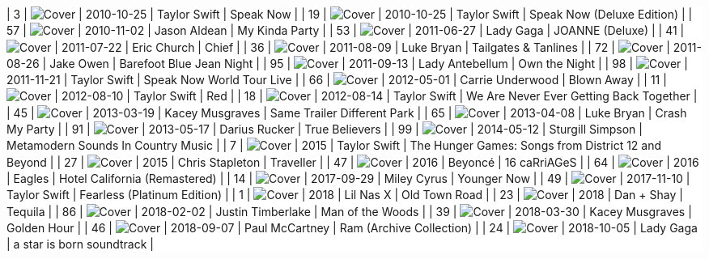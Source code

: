 | 3 | ![Cover](https://i.discogs.com/MQ3Xp3V4SuDHN8KeoUclIIrOWQTpscuZt9e7QeEWJIc/rs:fit/g:sm/q:40/h:150/w:150/czM6Ly9kaXNjb2dz/LWRhdGFiYXNlLWlt/YWdlcy9SLTMwODIw/NzgtMTMxNTIxNTEx/My5qcGVn.jpeg) | 2010-10-25 | Taylor Swift | Speak Now |
| 19 | ![Cover](https://lastfm.freetls.fastly.net/i/u/34s/88b646daa5e6626399ccd002ba67e50d.png) | 2010-10-25 | Taylor Swift | Speak Now (Deluxe Edition) |
| 57 | ![Cover](http://coverartarchive.org/release/91b48d70-bce1-4806-880c-a2b1488ac877/2663859177-250.jpg) | 2010-11-02 | Jason Aldean | My Kinda Party |
| 53 | ![Cover](https://i.discogs.com/MAOdJcKFlyySdMv2VQmSMj_YADgXZQjfCB9ke8J5HB4/rs:fit/g:sm/q:40/h:150/w:150/czM6Ly9kaXNjb2dz/LWRhdGFiYXNlLWlt/YWdlcy9SLTIzODQz/NTEtMTY3NTA0NTQy/NC02MDg1LmpwZWc.jpeg) | 2011-06-27 | Lady Gaga | JOANNE (Deluxe) |
| 41 | ![Cover](http://coverartarchive.org/release/114dc1d5-a25d-4893-abaa-a405282128c2/4155273043-250.jpg) | 2011-07-22 | Eric Church | Chief |
| 36 | ![Cover](http://coverartarchive.org/release/c1647ae7-993c-4b98-83bd-36b1003342b1/35965076862-250.jpg) | 2011-08-09 | Luke Bryan | Tailgates &amp; Tanlines |
| 72 | ![Cover](http://coverartarchive.org/release/86361ce7-5796-45fa-bfc8-12466eca97f9/14557626300-250.jpg) | 2011-08-26 | Jake Owen | Barefoot Blue Jean Night |
| 95 | ![Cover](http://coverartarchive.org/release/16021c03-bb93-4dc0-8d18-45bc74866569/32858106125-250.jpg) | 2011-09-13 | Lady Antebellum | Own the Night |
| 98 | ![Cover](https://lastfm.freetls.fastly.net/i/u/34s/3727b95c9ccb4b9a894ae15fe3db1319.png) | 2011-11-21 | Taylor Swift | Speak Now World Tour Live |
| 66 | ![Cover](https://i.discogs.com/bfbD78NH5MC0-cIkwVIbwDixcnV7KNdF599N4SQlfAI/rs:fit/g:sm/q:40/h:150/w:150/czM6Ly9kaXNjb2dz/LWRhdGFiYXNlLWlt/YWdlcy9SLTM1NzU4/MDgtMTMzNTk1NDk3/My5qcGVn.jpeg) | 2012-05-01 | Carrie Underwood | Blown Away |
| 11 | ![Cover](http://coverartarchive.org/release/90d96ad7-ca44-41f2-bc47-cbc9c762be3b/2432027661-250.jpg) | 2012-08-10 | Taylor Swift | Red |
| 18 | ![Cover](http://coverartarchive.org/release/e213175f-dfcb-42a8-986f-3452c44214c2/1803109213-250.jpg) | 2012-08-14 | Taylor Swift | We Are Never Ever Getting Back Together |
| 45 | ![Cover](http://coverartarchive.org/release/024abf44-0f50-4369-bcd6-ea7017d40474/14533802813-250.jpg) | 2013-03-19 | Kacey Musgraves | Same Trailer Different Park |
| 65 | ![Cover](http://coverartarchive.org/release/1772c1ff-2c11-4e9d-940a-3107aeb36625/4308753446-250.jpg) | 2013-04-08 | Luke Bryan | Crash My Party |
| 91 | ![Cover](http://coverartarchive.org/release/b624c2b6-a84a-46f5-b690-c923e3aed417/10229915468-250.jpg) | 2013-05-17 | Darius Rucker | True Believers |
| 99 | ![Cover](http://coverartarchive.org/release/75b47e43-6fe1-4262-93b9-4bf6af5cb03a/7315989070-250.jpg) | 2014-05-12 | Sturgill Simpson | Metamodern Sounds In Country Music |
| 7 | ![Cover](https://i.discogs.com/qPIKYxDYfyl93nXm6P0oc3xNQJNovZNRZwBbG5w3klM/rs:fit/g:sm/q:40/h:150/w:150/czM6Ly9kaXNjb2dz/LWRhdGFiYXNlLWlt/YWdlcy9SLTM4MDcy/NzctMTM0NTE5MzUw/Ni05NDE5LmpwZWc.jpeg) | 2015 | Taylor Swift | The Hunger Games: Songs from District 12 and Beyond |
| 27 | ![Cover](https://i.discogs.com/oRJy2mbZchwPGoOMJHogsR2-rQ6HIfCE9Y72_vZ870o/rs:fit/g:sm/q:40/h:150/w:150/czM6Ly9kaXNjb2dz/LWRhdGFiYXNlLWlt/YWdlcy9SLTY5ODc3/MjgtMTUyNDY5MzUy/NS03MjIxLmpwZWc.jpeg) | 2015 | Chris Stapleton | Traveller |
| 47 | ![Cover](https://i.discogs.com/MNTBgFTWcBU-SYAS0wdGpyhrE8mBIhFwOv97uZ_5uLI/rs:fit/g:sm/q:40/h:150/w:150/czM6Ly9kaXNjb2dz/LWRhdGFiYXNlLWlt/YWdlcy9SLTIwOTM5/My0xNTc0NDU0NDEy/LTYyOTYuanBlZw.jpeg) | 2016 | Beyoncé | 16 caRriAGeS |
| 64 | ![Cover](https://i.discogs.com/OBjs-71k39_eY-qfcLdypsF1ss2BeDz2LgqZX5TK9yc/rs:fit/g:sm/q:40/h:150/w:150/czM6Ly9kaXNjb2dz/LWRhdGFiYXNlLWlt/YWdlcy9SLTE5MDY2/MzQtMTI1MTU4MTU0/Ni5qcGVn.jpeg) | 2016 | Eagles | Hotel California (Remastered) |
| 14 | ![Cover](https://i.discogs.com/OXDxN7-Ws3x-PBSe52nwitDqnNUq0ONETh7hAb9n2Mc/rs:fit/g:sm/q:40/h:150/w:150/czM6Ly9kaXNjb2dz/LWRhdGFiYXNlLWlt/YWdlcy9SLTEwNzIx/NzIzLTE1MDMwNzUy/MzUtNzkzNi5qcGVn.jpeg) | 2017-09-29 | Miley Cyrus | Younger Now |
| 49 | ![Cover](https://i.discogs.com/jbNF0W7gAelI_MzEiKPmxmKO0DcBA-I8Zz2bFftHEu0/rs:fit/g:sm/q:40/h:150/w:150/czM6Ly9kaXNjb2dz/LWRhdGFiYXNlLWlt/YWdlcy9SLTE4MjM0/MjM1LTE2MTgxMjQ0/ODQtNzAyNS5qcGVn.jpeg) | 2017-11-10 | Taylor Swift | Fearless (Platinum Edition) |
| 1 | ![Cover](https://i.discogs.com/7MF-NXTXhzAIKhCSTIZwYLkc9iA9zhcbNTjg4x6iXLg/rs:fit/g:sm/q:40/h:150/w:150/czM6Ly9kaXNjb2dz/LWRhdGFiYXNlLWlt/YWdlcy9SLTEzNDQ1/NTAwLTE2MTU2NzQx/NjAtMjgwOS5qcGVn.jpeg) | 2018 | Lil Nas X | Old Town Road |
| 23 | ![Cover](https://i.discogs.com/mKPn53KzMbCzhuodWXdTBvstE0dhJ2ZEkQ9Nm7JU-MQ/rs:fit/g:sm/q:40/h:150/w:150/czM6Ly9kaXNjb2dz/LWRhdGFiYXNlLWlt/YWdlcy9SLTEzNDE0/NzY0LTE1NTM3Njcy/NDMtNjk4Ni5qcGVn.jpeg) | 2018 | Dan + Shay | Tequila |
| 86 | ![Cover](https://i.discogs.com/O2IHScUtHgfyN0pFaKjRxGF91OYYJ4vzJfTxuK55VqY/rs:fit/g:sm/q:40/h:150/w:150/czM6Ly9kaXNjb2dz/LWRhdGFiYXNlLWlt/YWdlcy9SLTExNDQ5/MDkwLTE1MTc1OTcw/OTQtMzY3My5qcGVn.jpeg) | 2018-02-02 | Justin Timberlake | Man of the Woods |
| 39 | ![Cover](https://i.discogs.com/CNC-_baPUek4ARTLi3SqmvjgKteWNTHMiLmXZAdPVKY/rs:fit/g:sm/q:40/h:150/w:150/czM6Ly9kaXNjb2dz/LWRhdGFiYXNlLWlt/YWdlcy9SLTExNzc2/NjgyLTE1NDYwMjg3/MTktODk0MC5qcGVn.jpeg) | 2018-03-30 | Kacey Musgraves | Golden Hour |
| 46 | ![Cover](https://i.discogs.com/bgoXBxtnVbI9PjKtaq_B4m3RaydWiF6scbnzb5fq_O0/rs:fit/g:sm/q:40/h:150/w:150/czM6Ly9kaXNjb2dz/LWRhdGFiYXNlLWlt/YWdlcy9SLTE0NjYw/NDQwLTE1NzkxMDc3/OTgtODUwNy5qcGVn.jpeg) | 2018-09-07 | Paul McCartney | Ram (Archive Collection) |
| 24 | ![Cover](https://i.discogs.com/iIVbiWm8uCR22hntsJ5Qc8BMK6jqXY2I9OOywSzVCd0/rs:fit/g:sm/q:40/h:150/w:150/czM6Ly9kaXNjb2dz/LWRhdGFiYXNlLWlt/YWdlcy9SLTEzMTY5/MTIzLTE1OTc3ODgx/NjctOTI3MC5qcGVn.jpeg) | 2018-10-05 | Lady Gaga | a star is born soundtrack |